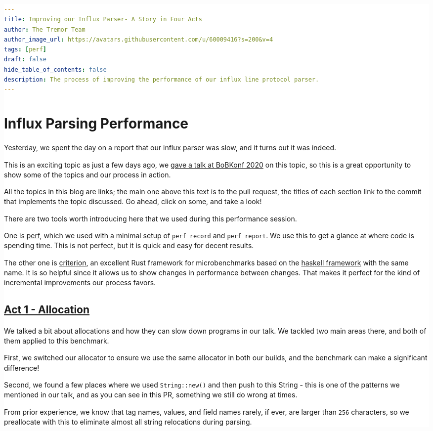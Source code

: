 ```yaml
---
title: Improving our Influx Parser- A Story in Four Acts
author: The Tremor Team
author_image_url: https://avatars.githubusercontent.com/u/60009416?s=200&v=4
tags: [perf]
draft: false
hide_table_of_contents: false
description: The process of improving the performance of our influx line protocol parser.
---
```

 
# Influx Parsing Performance
 
Yesterday, we spent the day on a report [that our influx parser was slow](https://github.com/tremor-rs/tremor-runtime/issues/82), and it turns out it was indeed.
 
This is an exciting topic as just a few days ago, we [gave a talk at BoBKonf 2020](https://bobkonf.de/2020/ennis-gies.html) on this topic, so this is a great opportunity to show some of the topics and our process in action.
 
All the topics in this blog are links; the main one above this text is to the pull request, the titles of each section link to the commit that implements the topic discussed. Go ahead, click on some, and take a look!
 
There are two tools worth introducing here that we used during this performance session.
 
One is [perf](http://brendangregg.com/perf.html), which we used with a minimal setup of `perf record` and `perf report`. We use this to get a glance at where code is spending time. This is not perfect, but it is quick and easy for decent results.
 
The other one is [criterion](https://docs.rs/criterion/0.3.1/criterion/), an excellent Rust framework for microbenchmarks based on the [haskell framework](https://hackage.haskell.org/package/criterion) with the same name. It is so helpful since it allows us to show changes in performance between changes. That makes it perfect for the kind of incremental improvements our process favors.


 
## [Act 1 - Allocation](https://github.com/tremor-rs/tremor-runtime/pull/87/commits/42ee11637bc5cd3a215cce1cb841afe791b944b4)
 
We talked a bit about allocations and how they can slow down programs in our talk. We tackled two main areas there, and both of them applied to this benchmark.
 
First, we switched our allocator to ensure we use the same allocator in both our builds, and the benchmark can make a significant difference!
 
Second, we found a few places where we used `String::new()` and then push to this String - this is one of the patterns we mentioned in our talk, and as you can see in this PR, something we still do wrong at times.
 
From prior experience, we know that tag names, values, and field names rarely, if ever, are larger than `256` characters, so we preallocate with this to eliminate almost all string relocations during parsing.
 